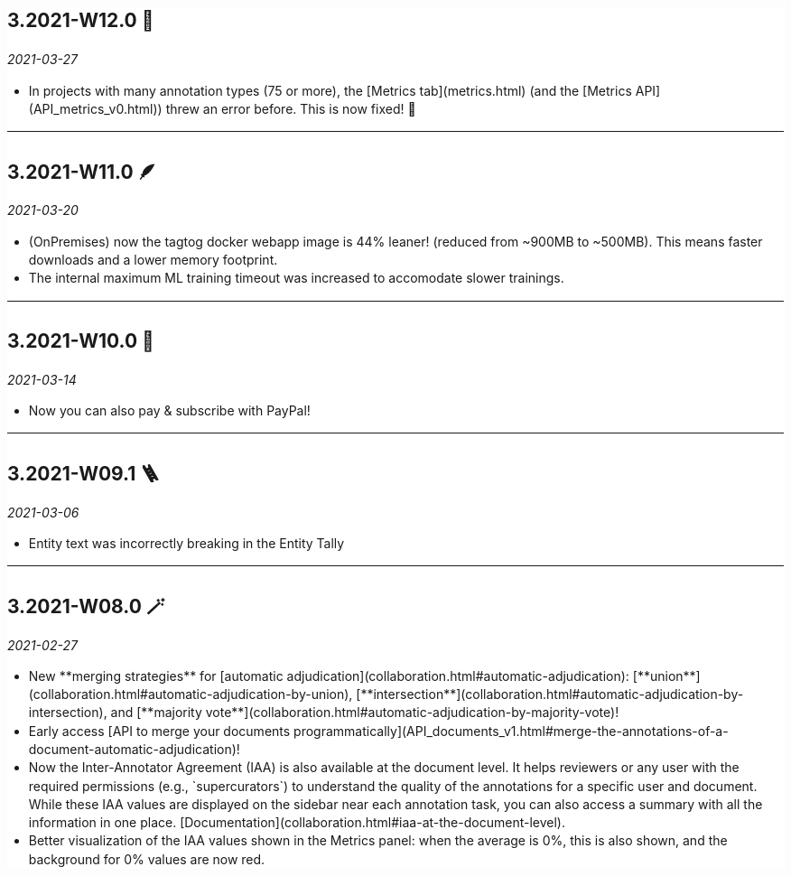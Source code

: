 
## 3.2021-W12.0 🥸
_2021-03-27_

<ul class="updates">
  <li class="fix"><span markdown="1">In projects with many annotation types (75 or more), the [Metrics tab](metrics.html) (and the [Metrics API](API_metrics_v0.html)) threw an error before. This is now fixed! 🥳</span></li>
</ul>

---

## 3.2021-W11.0 🪶
_2021-03-20_

<ul class="updates">
  <li class="new"><span markdown="1">(OnPremises) now the tagtog docker webapp image is 44% leaner! (reduced from ~900MB to ~500MB). This means faster downloads and a lower memory footprint.</span></li>
  <li class="fix"><span markdown="1">The internal maximum ML training timeout was increased to accomodate slower trainings.</span></li>
</ul>

---

## 3.2021-W10.0 💸
_2021-03-14_

<ul class="updates">
  <li class="new"><span markdown="1">Now you can also pay & subscribe with PayPal!</span></li>
</ul>

---

## 3.2021-W09.1 🪜
_2021-03-06_

<ul class="updates">
  <li class="fix"><span markdown="1">Entity text was incorrectly breaking in the Entity Tally</span></li>
</ul>

---

## 3.2021-W08.0 🪄
_2021-02-27_

<ul class="updates">
  <li class="new"><span markdown="1">New **merging strategies** for [automatic adjudication](collaboration.html#automatic-adjudication): [**union**](collaboration.html#automatic-adjudication-by-union), [**intersection**](collaboration.html#automatic-adjudication-by-intersection), and [**majority vote**](collaboration.html#automatic-adjudication-by-majority-vote)!</span></li>
  <li class="new"><span markdown="1">Early access [API to merge your documents programmatically](API_documents_v1.html#merge-the-annotations-of-a-document-automatic-adjudication)!</span></li>
  <li class="new"><span markdown="1">Now the Inter-Annotator Agreement (IAA) is also available at the document level. It helps reviewers or any user with the required permissions (e.g., `supercurators`) to understand the quality of the annotations for a specific user and document. While these IAA values are displayed on the sidebar near each annotation task, you can also access a summary with all the information in one place. [Documentation](collaboration.html#iaa-at-the-document-level).</span></li>
  <li class="fix"><span markdown="1">Better visualization of the IAA values shown in the Metrics panel: when the average is 0%, this is also shown, and the background for 0% values are now red.</span></li>
</ul>